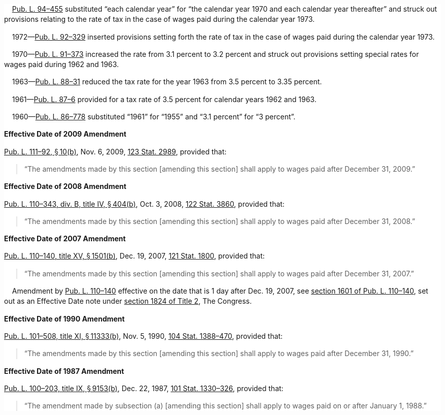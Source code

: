     [Pub. L. 94–455][/us/pl/94/455] substituted “each calendar year” for “the calendar year 1970 and each calendar year thereafter” and struck out provisions relating to the rate of tax in the case of wages paid during the calendar year 1973.

    1972—[Pub. L. 92–329][/us/pl/92/329] inserted provisions setting forth the rate of tax in the case of wages paid during the calendar year 1973.

    1970—[Pub. L. 91–373][/us/pl/91/373] increased the rate from 3.1 percent to 3.2 percent and struck out provisions setting special rates for wages paid during 1962 and 1963.

    1963—[Pub. L. 88–31][/us/pl/88/31] reduced the tax rate for the year 1963 from 3.5 percent to 3.35 percent.

    1961—[Pub. L. 87–6][/us/pl/87/6] provided for a tax rate of 3.5 percent for calendar years 1962 and 1963.

    1960—[Pub. L. 86–778][/us/pl/86/778] substituted “1961” for “1955” and “3.1 percent” for “3 percent”.

 __Effective Date of 2009 Amendment__ 

[Pub. L. 111–92, § 10(b)][/us/pl/111/92/s10/b], Nov. 6, 2009, [123 Stat. 2989][/us/stat/123/2989], provided that: 

> “The amendments made by this section \[amending this section\] shall apply to wages paid after December 31, 2009.”

 __Effective Date of 2008 Amendment__ 

[Pub. L. 110–343, div. B, title IV, § 404(b)][/us/pl/110/343/s404/b], Oct. 3, 2008, [122 Stat. 3860][/us/stat/122/3860], provided that: 

> “The amendments made by this section \[amending this section\] shall apply to wages paid after December 31, 2008.”

 __Effective Date of 2007 Amendment__ 

[Pub. L. 110–140, title XV, § 1501(b)][/us/pl/110/140/s1501/b], Dec. 19, 2007, [121 Stat. 1800][/us/stat/121/1800], provided that: 

> “The amendments made by this section \[amending this section\] shall apply to wages paid after December 31, 2007.”

    Amendment by [Pub. L. 110–140][/us/pl/110/140] effective on the date that is 1 day after Dec. 19, 2007, see [section 1601 of Pub. L. 110–140][/us/pl/110/140/s1601], set out as an Effective Date note under [section 1824 of Title 2][/us/usc/t2/s1824], The Congress.

 __Effective Date of 1990 Amendment__ 

[Pub. L. 101–508, title XI, § 11333(b)][/us/pl/101/508/s11333/b], Nov. 5, 1990, [104 Stat. 1388–470][/us/stat/104/1388-470], provided that: 

> “The amendments made by this section \[amending this section\] shall apply to wages paid after December 31, 1990.”

 __Effective Date of 1987 Amendment__ 

[Pub. L. 100–203, title IX, § 9153(b)][/us/pl/100/203/s9153/b], Dec. 22, 1987, [101 Stat. 1330–326][/us/stat/101/1330-326], provided that: 

> “The amendment made by subsection (a) \[amending this section\] shall apply to wages paid on or after January 1, 1988.”


[/us/act/1954-08-16/ch736]: https://publicdocs.github.io/go/links?ns=uslm&ref=%2Fus%2Fact%2F1954-08-16%2Fch736
[/us/stat/68A/439]: https://publicdocs.github.io/go/links?ns=uslm&ref=%2Fus%2Fstat%2F68A%2F439
[/us/pl/86/778/s523/a]: https://publicdocs.github.io/go/links?ns=uslm&ref=%2Fus%2Fpl%2F86%2F778%2Fs523%2Fa
[/us/stat/74/980]: https://publicdocs.github.io/go/links?ns=uslm&ref=%2Fus%2Fstat%2F74%2F980
[/us/pl/87/6/s14/a]: https://publicdocs.github.io/go/links?ns=uslm&ref=%2Fus%2Fpl%2F87%2F6%2Fs14%2Fa
[/us/stat/75/16]: https://publicdocs.github.io/go/links?ns=uslm&ref=%2Fus%2Fstat%2F75%2F16
[/us/pl/88/31/s2/a]: https://publicdocs.github.io/go/links?ns=uslm&ref=%2Fus%2Fpl%2F88%2F31%2Fs2%2Fa
[/us/stat/77/51]: https://publicdocs.github.io/go/links?ns=uslm&ref=%2Fus%2Fstat%2F77%2F51
[/us/pl/91/373/s301/a]: https://publicdocs.github.io/go/links?ns=uslm&ref=%2Fus%2Fpl%2F91%2F373%2Fs301%2Fa
[/us/stat/84/713]: https://publicdocs.github.io/go/links?ns=uslm&ref=%2Fus%2Fstat%2F84%2F713
[/us/pl/92/329/s2/a]: https://publicdocs.github.io/go/links?ns=uslm&ref=%2Fus%2Fpl%2F92%2F329%2Fs2%2Fa
[/us/stat/86/398]: https://publicdocs.github.io/go/links?ns=uslm&ref=%2Fus%2Fstat%2F86%2F398
[/us/pl/94/455/s1903/a/11]: https://publicdocs.github.io/go/links?ns=uslm&ref=%2Fus%2Fpl%2F94%2F455%2Fs1903%2Fa%2F11
[/us/stat/90/1808]: https://publicdocs.github.io/go/links?ns=uslm&ref=%2Fus%2Fstat%2F90%2F1808
[/us/pl/94/566/s211/b]: https://publicdocs.github.io/go/links?ns=uslm&ref=%2Fus%2Fpl%2F94%2F566%2Fs211%2Fb
[/us/stat/90/2676]: https://publicdocs.github.io/go/links?ns=uslm&ref=%2Fus%2Fstat%2F90%2F2676
[/us/pl/97/248/s271/b/1]: https://publicdocs.github.io/go/links?ns=uslm&ref=%2Fus%2Fpl%2F97%2F248%2Fs271%2Fb%2F1
[/us/stat/96/554]: https://publicdocs.github.io/go/links?ns=uslm&ref=%2Fus%2Fstat%2F96%2F554
[/us/pl/99/514/s1899A/42]: https://publicdocs.github.io/go/links?ns=uslm&ref=%2Fus%2Fpl%2F99%2F514%2Fs1899A%2F42
[/us/stat/100/2960]: https://publicdocs.github.io/go/links?ns=uslm&ref=%2Fus%2Fstat%2F100%2F2960
[/us/pl/100/203/s9153/a]: https://publicdocs.github.io/go/links?ns=uslm&ref=%2Fus%2Fpl%2F100%2F203%2Fs9153%2Fa
[/us/stat/101/1330-326]: https://publicdocs.github.io/go/links?ns=uslm&ref=%2Fus%2Fstat%2F101%2F1330-326
[/us/pl/101/508/s11333/a]: https://publicdocs.github.io/go/links?ns=uslm&ref=%2Fus%2Fpl%2F101%2F508%2Fs11333%2Fa
[/us/stat/104/1388-470]: https://publicdocs.github.io/go/links?ns=uslm&ref=%2Fus%2Fstat%2F104%2F1388-470
[/us/pl/102/164/s402]: https://publicdocs.github.io/go/links?ns=uslm&ref=%2Fus%2Fpl%2F102%2F164%2Fs402
[/us/stat/105/1061]: https://publicdocs.github.io/go/links?ns=uslm&ref=%2Fus%2Fstat%2F105%2F1061
[/us/pl/103/66/s13751]: https://publicdocs.github.io/go/links?ns=uslm&ref=%2Fus%2Fpl%2F103%2F66%2Fs13751
[/us/stat/107/664]: https://publicdocs.github.io/go/links?ns=uslm&ref=%2Fus%2Fstat%2F107%2F664
[/us/pl/105/34/s1035]: https://publicdocs.github.io/go/links?ns=uslm&ref=%2Fus%2Fpl%2F105%2F34%2Fs1035
[/us/stat/111/937]: https://publicdocs.github.io/go/links?ns=uslm&ref=%2Fus%2Fstat%2F111%2F937
[/us/pl/110/140/s1501/a]: https://publicdocs.github.io/go/links?ns=uslm&ref=%2Fus%2Fpl%2F110%2F140%2Fs1501%2Fa
[/us/stat/121/1800]: https://publicdocs.github.io/go/links?ns=uslm&ref=%2Fus%2Fstat%2F121%2F1800
[/us/pl/110/343/s404/a]: https://publicdocs.github.io/go/links?ns=uslm&ref=%2Fus%2Fpl%2F110%2F343%2Fs404%2Fa
[/us/stat/122/3860]: https://publicdocs.github.io/go/links?ns=uslm&ref=%2Fus%2Fstat%2F122%2F3860
[/us/pl/111/92/s10/a]: https://publicdocs.github.io/go/links?ns=uslm&ref=%2Fus%2Fpl%2F111%2F92%2Fs10%2Fa
[/us/stat/123/2988]: https://publicdocs.github.io/go/links?ns=uslm&ref=%2Fus%2Fstat%2F123%2F2988
[/us/pl/111/92]: https://publicdocs.github.io/go/links?ns=uslm&ref=%2Fus%2Fpl%2F111%2F92
[/us/pl/110/343/s404/a/1]: https://publicdocs.github.io/go/links?ns=uslm&ref=%2Fus%2Fpl%2F110%2F343%2Fs404%2Fa%2F1
[/us/pl/110/343/s404/a/2]: https://publicdocs.github.io/go/links?ns=uslm&ref=%2Fus%2Fpl%2F110%2F343%2Fs404%2Fa%2F2
[/us/pl/110/140/s1501/a/1]: https://publicdocs.github.io/go/links?ns=uslm&ref=%2Fus%2Fpl%2F110%2F140%2Fs1501%2Fa%2F1
[/us/pl/110/140/s1501/a/2]: https://publicdocs.github.io/go/links?ns=uslm&ref=%2Fus%2Fpl%2F110%2F140%2Fs1501%2Fa%2F2
[/us/pl/105/34/s1035/1]: https://publicdocs.github.io/go/links?ns=uslm&ref=%2Fus%2Fpl%2F105%2F34%2Fs1035%2F1
[/us/pl/105/34/s1035/2]: https://publicdocs.github.io/go/links?ns=uslm&ref=%2Fus%2Fpl%2F105%2F34%2Fs1035%2F2
[/us/pl/103/66/s13751/1]: https://publicdocs.github.io/go/links?ns=uslm&ref=%2Fus%2Fpl%2F103%2F66%2Fs13751%2F1
[/us/pl/103/66/s13751/2]: https://publicdocs.github.io/go/links?ns=uslm&ref=%2Fus%2Fpl%2F103%2F66%2Fs13751%2F2
[/us/pl/102/164/s402/1]: https://publicdocs.github.io/go/links?ns=uslm&ref=%2Fus%2Fpl%2F102%2F164%2Fs402%2F1
[/us/pl/102/164/s402/2]: https://publicdocs.github.io/go/links?ns=uslm&ref=%2Fus%2Fpl%2F102%2F164%2Fs402%2F2
[/us/pl/101/508/s11333/a/1]: https://publicdocs.github.io/go/links?ns=uslm&ref=%2Fus%2Fpl%2F101%2F508%2Fs11333%2Fa%2F1
[/us/pl/101/508/s11333/a/2]: https://publicdocs.github.io/go/links?ns=uslm&ref=%2Fus%2Fpl%2F101%2F508%2Fs11333%2Fa%2F2
[/us/pl/100/203]: https://publicdocs.github.io/go/links?ns=uslm&ref=%2Fus%2Fpl%2F100%2F203
[/us/pl/99/514]: https://publicdocs.github.io/go/links?ns=uslm&ref=%2Fus%2Fpl%2F99%2F514
[/us/pl/97/248/s271/c/1/A]: https://publicdocs.github.io/go/links?ns=uslm&ref=%2Fus%2Fpl%2F97%2F248%2Fs271%2Fc%2F1%2FA
[/us/pl/97/248/s271/b/1]: https://publicdocs.github.io/go/links?ns=uslm&ref=%2Fus%2Fpl%2F97%2F248%2Fs271%2Fb%2F1
[/us/pl/97/248/s271/c/1/B]: https://publicdocs.github.io/go/links?ns=uslm&ref=%2Fus%2Fpl%2F97%2F248%2Fs271%2Fc%2F1%2FB
[/us/pl/94/566]: https://publicdocs.github.io/go/links?ns=uslm&ref=%2Fus%2Fpl%2F94%2F566
[/us/pl/94/455]: https://publicdocs.github.io/go/links?ns=uslm&ref=%2Fus%2Fpl%2F94%2F455
[/us/pl/92/329]: https://publicdocs.github.io/go/links?ns=uslm&ref=%2Fus%2Fpl%2F92%2F329
[/us/pl/91/373]: https://publicdocs.github.io/go/links?ns=uslm&ref=%2Fus%2Fpl%2F91%2F373
[/us/pl/88/31]: https://publicdocs.github.io/go/links?ns=uslm&ref=%2Fus%2Fpl%2F88%2F31
[/us/pl/87/6]: https://publicdocs.github.io/go/links?ns=uslm&ref=%2Fus%2Fpl%2F87%2F6
[/us/pl/86/778]: https://publicdocs.github.io/go/links?ns=uslm&ref=%2Fus%2Fpl%2F86%2F778
[/us/pl/111/92/s10/b]: https://publicdocs.github.io/go/links?ns=uslm&ref=%2Fus%2Fpl%2F111%2F92%2Fs10%2Fb
[/us/stat/123/2989]: https://publicdocs.github.io/go/links?ns=uslm&ref=%2Fus%2Fstat%2F123%2F2989
[/us/pl/110/343/s404/b]: https://publicdocs.github.io/go/links?ns=uslm&ref=%2Fus%2Fpl%2F110%2F343%2Fs404%2Fb
[/us/stat/122/3860]: https://publicdocs.github.io/go/links?ns=uslm&ref=%2Fus%2Fstat%2F122%2F3860
[/us/pl/110/140/s1501/b]: https://publicdocs.github.io/go/links?ns=uslm&ref=%2Fus%2Fpl%2F110%2F140%2Fs1501%2Fb
[/us/stat/121/1800]: https://publicdocs.github.io/go/links?ns=uslm&ref=%2Fus%2Fstat%2F121%2F1800
[/us/pl/110/140]: https://publicdocs.github.io/go/links?ns=uslm&ref=%2Fus%2Fpl%2F110%2F140
[/us/pl/110/140/s1601]: https://publicdocs.github.io/go/links?ns=uslm&ref=%2Fus%2Fpl%2F110%2F140%2Fs1601
[/us/usc/t2/s1824]: https://publicdocs.github.io/go/links?ns=uslm&ref=%2Fus%2Fusc%2Ft2%2Fs1824
[/us/pl/101/508/s11333/b]: https://publicdocs.github.io/go/links?ns=uslm&ref=%2Fus%2Fpl%2F101%2F508%2Fs11333%2Fb
[/us/stat/104/1388-470]: https://publicdocs.github.io/go/links?ns=uslm&ref=%2Fus%2Fstat%2F104%2F1388-470
[/us/pl/100/203/s9153/b]: https://publicdocs.github.io/go/links?ns=uslm&ref=%2Fus%2Fpl%2F100%2F203%2Fs9153%2Fb
[/us/stat/101/1330-326]: https://publicdocs.github.io/go/links?ns=uslm&ref=%2Fus%2Fstat%2F101%2F1330-326
[/us/pl/97/248/s271/d/1]: https://publicdocs.github.io/go/links?ns=uslm&ref=%2Fus%2Fpl%2F97%2F248%2Fs271%2Fd%2F1
[/us/stat/96/555]: https://publicdocs.github.io/go/links?ns=uslm&ref=%2Fus%2Fstat%2F96%2F555
[/us/pl/98/601/s1/a]: https://publicdocs.github.io/go/links?ns=uslm&ref=%2Fus%2Fpl%2F98%2F601%2Fs1%2Fa
[/us/stat/98/3147]: https://publicdocs.github.io/go/links?ns=uslm&ref=%2Fus%2Fstat%2F98%2F3147
[/us/usc/t42/s1101]: https://publicdocs.github.io/go/links?ns=uslm&ref=%2Fus%2Fusc%2Ft42%2Fs1101
[/us/pl/94/566/s211/d/2]: https://publicdocs.github.io/go/links?ns=uslm&ref=%2Fus%2Fpl%2F94%2F566%2Fs211%2Fd%2F2
[/us/stat/90/2677]: https://publicdocs.github.io/go/links?ns=uslm&ref=%2Fus%2Fstat%2F90%2F2677
[/us/pl/91/373/s301/a]: https://publicdocs.github.io/go/links?ns=uslm&ref=%2Fus%2Fpl%2F91%2F373%2Fs301%2Fa
[/us/stat/84/713]: https://publicdocs.github.io/go/links?ns=uslm&ref=%2Fus%2Fstat%2F84%2F713
[/us/pl/86/778/s523/c]: https://publicdocs.github.io/go/links?ns=uslm&ref=%2Fus%2Fpl%2F86%2F778%2Fs523%2Fc
[/us/stat/74/982]: https://publicdocs.github.io/go/links?ns=uslm&ref=%2Fus%2Fstat%2F74%2F982
[/us/pl/99/514]: https://publicdocs.github.io/go/links?ns=uslm&ref=%2Fus%2Fpl%2F99%2F514
[/us/pl/99/514/s1140]: https://publicdocs.github.io/go/links?ns=uslm&ref=%2Fus%2Fpl%2F99%2F514%2Fs1140
[/us/usc/t26/s401]: https://publicdocs.github.io/go/links?ns=uslm&ref=%2Fus%2Fusc%2Ft26%2Fs401
